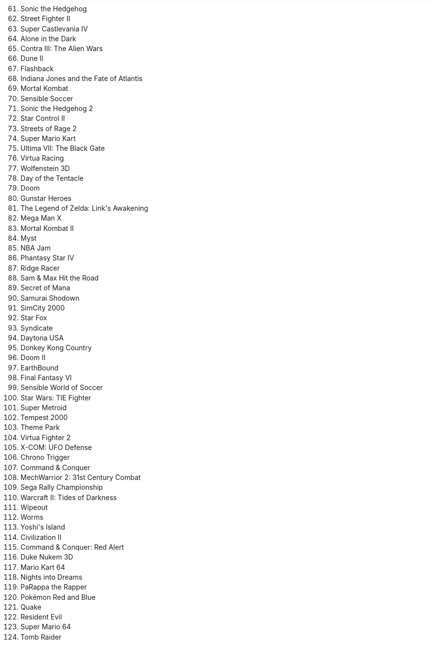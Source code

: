 61. Sonic the Hedgehog
62. Street Fighter II
63. Super Castlevania IV
64. Alone in the Dark
65. Contra III: The Alien Wars
66. Dune II
67. Flashback
68. Indiana Jones and the Fate of Atlantis
69. Mortal Kombat
70. Sensible Soccer
71. Sonic the Hedgehog 2
72. Star Control II
73. Streets of Rage 2
74. Super Mario Kart
75. Ultima VII: The Black Gate
76. Virtua Racing
77. Wolfenstein 3D
78. Day of the Tentacle
79. Doom
80. Gunstar Heroes
81. The Legend of Zelda: Link's Awakening
82. Mega Man X
83. Mortal Kombat II
84. Myst
85. NBA Jam
86. Phantasy Star IV
87. Ridge Racer
88. Sam & Max Hit the Road
89. Secret of Mana
90. Samurai Shodown
91. SimCity 2000
92. Star Fox
93. Syndicate
94. Daytona USA
95. Donkey Kong Country
96. Doom II
97. EarthBound
98. Final Fantasy VI
99. Sensible World of Soccer
100. Star Wars: TIE Fighter
101. Super Metroid
102. Tempest 2000
103. Theme Park
104. Virtua Fighter 2
105. X-COM: UFO Defense
106. Chrono Trigger
107. Command & Conquer
108. MechWarrior 2: 31st Century Combat
109. Sega Rally Championship
110. Warcraft II: Tides of Darkness
111. Wipeout
112. Worms
113. Yoshi's Island
114. Civilization II
115. Command & Conquer: Red Alert
116. Duke Nukem 3D
117. Mario Kart 64
118. Nights into Dreams
119. PaRappa the Rapper
120. Pokémon Red and Blue
121. Quake
122. Resident Evil
123. Super Mario 64
124. Tomb Raider